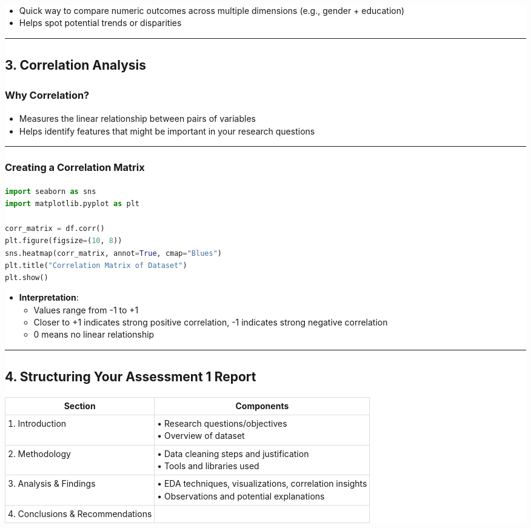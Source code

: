 - Quick way to compare numeric outcomes across multiple dimensions (e.g., gender + education)  
- Helps spot potential trends or disparities  

---

## 3. Correlation Analysis

### Why Correlation?
- Measures the linear relationship between pairs of variables  
- Helps identify features that might be important in your research questions  

---

### Creating a Correlation Matrix

```python
import seaborn as sns
import matplotlib.pyplot as plt

corr_matrix = df.corr()
plt.figure(figsize=(10, 8))
sns.heatmap(corr_matrix, annot=True, cmap="Blues")
plt.title("Correlation Matrix of Dataset")
plt.show()
```

- **Interpretation**:  
  - Values range from -1 to +1  
  - Closer to +1 indicates strong positive correlation, -1 indicates strong negative correlation  
  - 0 means no linear relationship  

---

## 4. Structuring Your Assessment 1 Report

<table style="width: 100%; border-collapse: collapse;">
  <tr>
    <th style="border: 1px solid #ddd; padding: 4px;">Section</th>
    <th style="border: 1px solid #ddd; padding: 4px;">Components</th>
  </tr>
  <tr>
    <td style="border: 1px solid #ddd; padding: 4px;">1. Introduction</td>
    <td style="border: 1px solid #ddd; padding: 4px;">
      • Research questions/objectives<br>
      • Overview of dataset
    </td>
  </tr>
  <tr>
    <td style="border: 1px solid #ddd; padding: 4px;">2. Methodology</td>
    <td style="border: 1px solid #ddd; padding: 4px;">
      • Data cleaning steps and justification<br>
      • Tools and libraries used
    </td>
  </tr>
  <tr>
    <td style="border: 1px solid #ddd; padding: 4px;">3. Analysis & Findings</td>
    <td style="border: 1px solid #ddd; padding: 4px;">
      • EDA techniques, visualizations, correlation insights<br>
      • Observations and potential explanations
    </td>
  </tr>
  <tr>
    <td style="border: 1px solid #ddd; padding: 4px;">4. Conclusions & Recommendations</td>
    <td style="border: 1px solid #ddd; padding: 4px;">